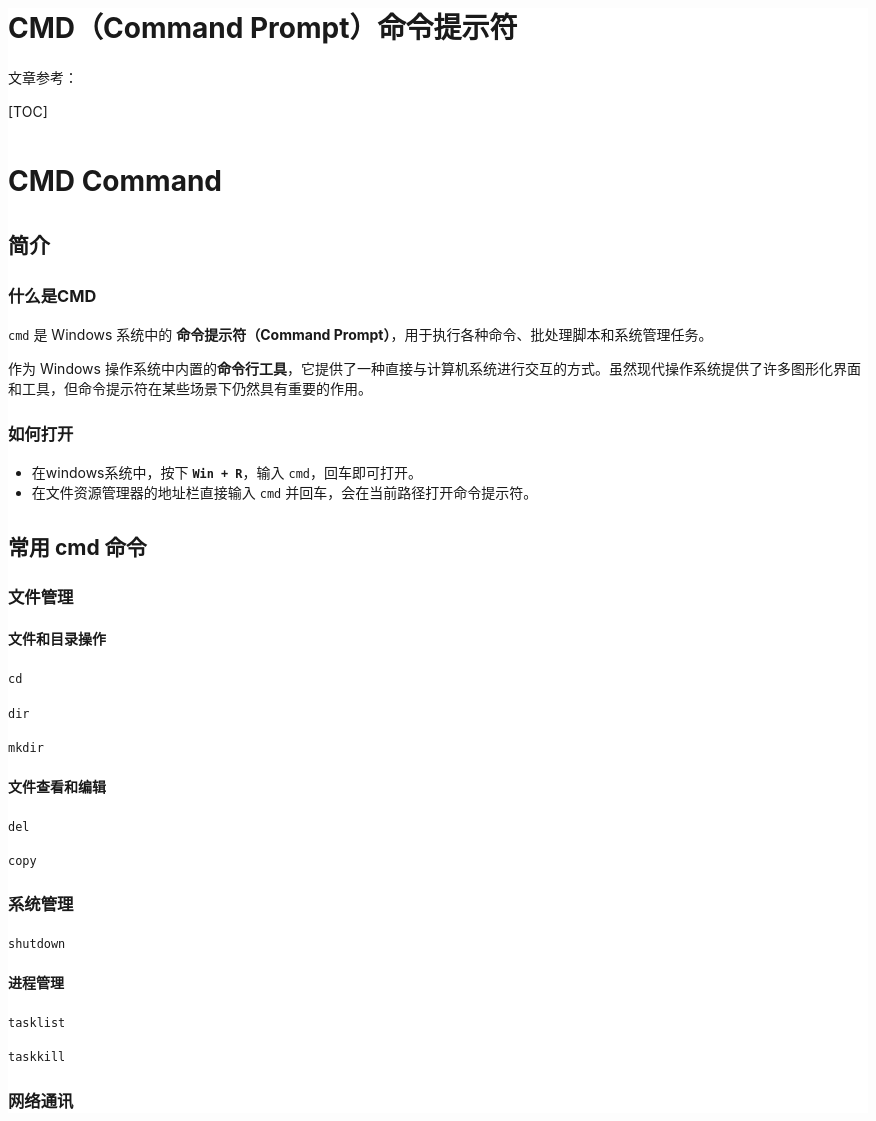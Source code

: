 # CMD（Command Prompt）命令提示符

文章参考：

[TOC]



# CMD Command

## 简介

### 什么是CMD

`cmd` 是 Windows 系统中的 **命令提示符（Command Prompt）**，用于执行各种命令、批处理脚本和系统管理任务。

作为 Windows 操作系统中内置的**命令行工具**，它提供了一种直接与计算机系统进行交互的方式。虽然现代操作系统提供了许多图形化界面和工具，但命令提示符在某些场景下仍然具有重要的作用。

### 如何打开

- 在windows系统中，按下 **`Win + R`**，输入 `cmd`，回车即可打开。
- 在文件资源管理器的地址栏直接输入 `cmd` 并回车，会在当前路径打开命令提示符。



## 常用 cmd 命令

### 文件管理

#### 文件和目录操作

`cd`

`dir`

`mkdir`

#### 文件查看和编辑

`del`

`copy`

### 系统管理

`shutdown`

#### 进程管理

`tasklist`

`taskkill`

### 网络通讯
